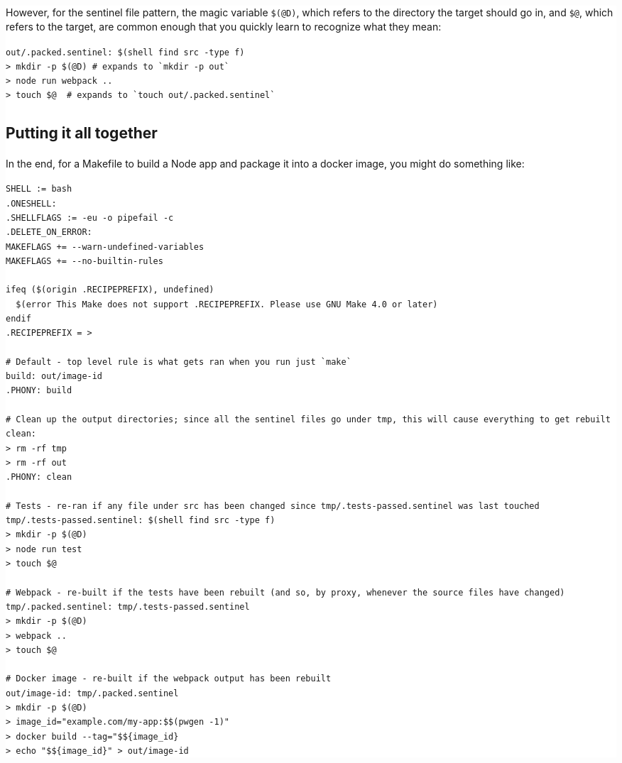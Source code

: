 However, for the sentinel file pattern, the magic variable `$(@D)`, which refers to the directory the target should go in, and `$@`, which refers to the target, are common enough that you quickly learn to recognize what they mean:

```
out/.packed.sentinel: $(shell find src -type f)
> mkdir -p $(@D) # expands to `mkdir -p out`
> node run webpack ..
> touch $@  # expands to `touch out/.packed.sentinel`

```

Putting it all together
-----------------------

In the end, for a Makefile to build a Node app and package it into a docker image, you might do something like:

```
SHELL := bash
.ONESHELL:
.SHELLFLAGS := -eu -o pipefail -c
.DELETE_ON_ERROR:
MAKEFLAGS += --warn-undefined-variables
MAKEFLAGS += --no-builtin-rules

ifeq ($(origin .RECIPEPREFIX), undefined)
  $(error This Make does not support .RECIPEPREFIX. Please use GNU Make 4.0 or later)
endif
.RECIPEPREFIX = >

# Default - top level rule is what gets ran when you run just `make`
build: out/image-id
.PHONY: build

# Clean up the output directories; since all the sentinel files go under tmp, this will cause everything to get rebuilt
clean:
> rm -rf tmp
> rm -rf out
.PHONY: clean

# Tests - re-ran if any file under src has been changed since tmp/.tests-passed.sentinel was last touched
tmp/.tests-passed.sentinel: $(shell find src -type f)
> mkdir -p $(@D)
> node run test
> touch $@

# Webpack - re-built if the tests have been rebuilt (and so, by proxy, whenever the source files have changed)
tmp/.packed.sentinel: tmp/.tests-passed.sentinel
> mkdir -p $(@D)
> webpack ..
> touch $@

# Docker image - re-built if the webpack output has been rebuilt
out/image-id: tmp/.packed.sentinel
> mkdir -p $(@D)
> image_id="example.com/my-app:$$(pwgen -1)"
> docker build --tag="$${image_id}
> echo "$${image_id}" > out/image-id

```
